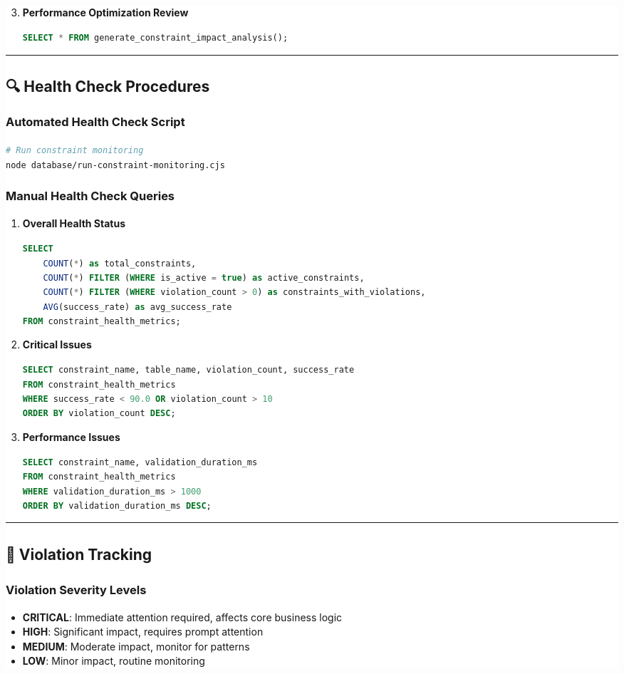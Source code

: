 3. **Performance Optimization Review**
   ```sql
   SELECT * FROM generate_constraint_impact_analysis();
   ```

---

## 🔍 **Health Check Procedures**

### **Automated Health Check Script**
```bash
# Run constraint monitoring
node database/run-constraint-monitoring.cjs
```

### **Manual Health Check Queries**

1. **Overall Health Status**
   ```sql
   SELECT 
       COUNT(*) as total_constraints,
       COUNT(*) FILTER (WHERE is_active = true) as active_constraints,
       COUNT(*) FILTER (WHERE violation_count > 0) as constraints_with_violations,
       AVG(success_rate) as avg_success_rate
   FROM constraint_health_metrics;
   ```

2. **Critical Issues**
   ```sql
   SELECT constraint_name, table_name, violation_count, success_rate
   FROM constraint_health_metrics
   WHERE success_rate < 90.0 OR violation_count > 10
   ORDER BY violation_count DESC;
   ```

3. **Performance Issues**
   ```sql
   SELECT constraint_name, validation_duration_ms
   FROM constraint_health_metrics
   WHERE validation_duration_ms > 1000
   ORDER BY validation_duration_ms DESC;
   ```

---

## 🚨 **Violation Tracking**

### **Violation Severity Levels**

- **CRITICAL**: Immediate attention required, affects core business logic
- **HIGH**: Significant impact, requires prompt attention
- **MEDIUM**: Moderate impact, monitor for patterns
- **LOW**: Minor impact, routine monitoring
